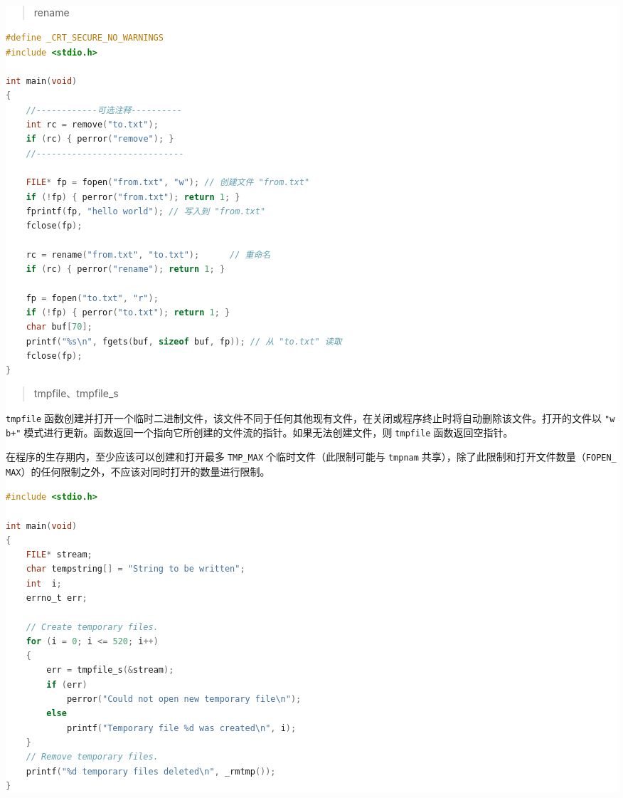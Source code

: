 ```c
```

> rename 

```c
#define _CRT_SECURE_NO_WARNINGS
#include <stdio.h>

int main(void)
{
	//------------可选注释----------
	int rc = remove("to.txt");			
	if (rc) { perror("remove"); }
	//-----------------------------

	FILE* fp = fopen("from.txt", "w"); // 创建文件 "from.txt"
	if (!fp) { perror("from.txt"); return 1; }
	fprintf(fp, "hello world"); // 写入到 "from.txt"
	fclose(fp);

	rc = rename("from.txt", "to.txt");      // 重命名
	if (rc) { perror("rename"); return 1; }

	fp = fopen("to.txt", "r");
	if (!fp) { perror("to.txt"); return 1; }
	char buf[70];
	printf("%s\n", fgets(buf, sizeof buf, fp)); // 从 "to.txt" 读取
	fclose(fp);
}
```

> tmpfile、tmpfile_s 

`tmpfile` 函数创建并打开一个临时二进制文件，该文件不同于任何其他现有文件，在关闭或程序终止时将自动删除该文件。打开的文件以 `"wb+"` 模式进行更新。函数返回一个指向它所创建的文件流的指针。如果无法创建文件，则 `tmpfile` 函数返回空指针。

在程序的生存期内，至少应该可以创建和打开最多 `TMP_MAX` 个临时文件（此限制可能与 `tmpnam` 共享），除了此限制和打开文件数量（`FOPEN_MAX`）的任何限制之外，不应该对同时打开的数量进行限制。
  
```c
#include <stdio.h>

int main(void)
{
    FILE* stream;
    char tempstring[] = "String to be written";
    int  i;
    errno_t err;

    // Create temporary files.
    for (i = 0; i <= 520; i++)
    {
        err = tmpfile_s(&stream);
        if (err)
            perror("Could not open new temporary file\n");
        else
            printf("Temporary file %d was created\n", i);
    }
    // Remove temporary files.
    printf("%d temporary files deleted\n", _rmtmp());
}
```
